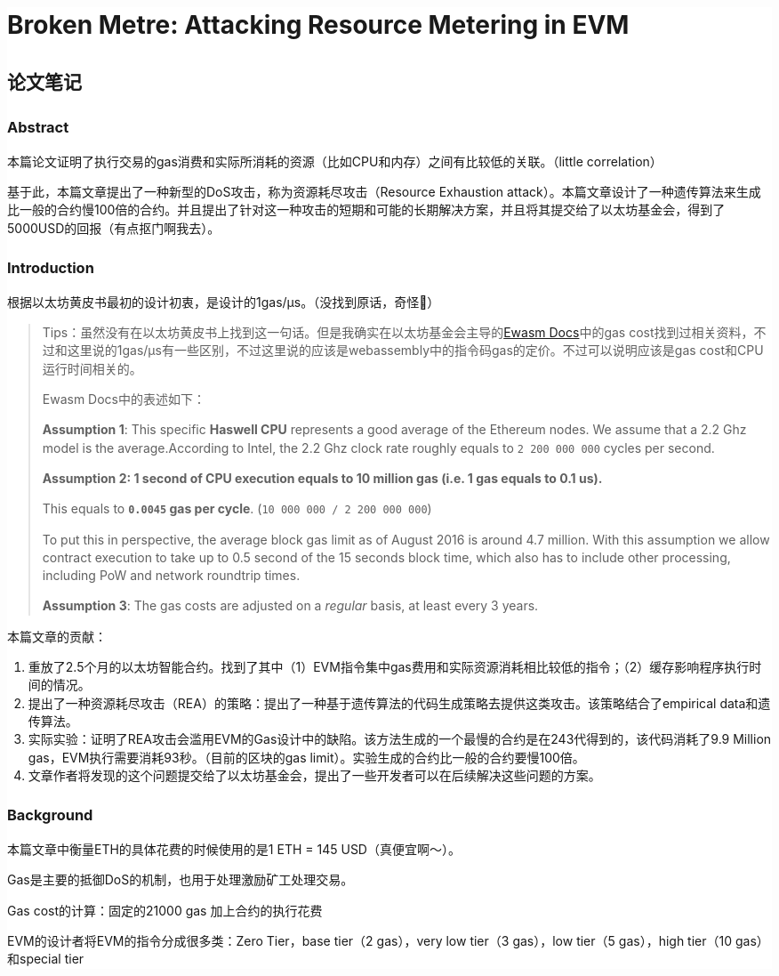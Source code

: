 # Broken Metre: Attacking Resource Metering in EVM

## 论文笔记

### Abstract

本篇论文证明了执行交易的gas消费和实际所消耗的资源（比如CPU和内存）之间有比较低的关联。（little correlation）

基于此，本篇文章提出了一种新型的DoS攻击，称为资源耗尽攻击（Resource Exhaustion attack）。本篇文章设计了一种遗传算法来生成比一般的合约慢100倍的合约。并且提出了针对这一种攻击的短期和可能的长期解决方案，并且将其提交给了以太坊基金会，得到了5000USD的回报（有点抠门啊我去）。

### Introduction

根据以太坊黄皮书最初的设计初衷，是设计的1gas/µs。（没找到原话，奇怪🤔）

> Tips：虽然没有在以太坊黄皮书上找到这一句话。但是我确实在以太坊基金会主导的[Ewasm Docs](https://ewasm.readthedocs.io/en/mkdocs/determining_wasm_gas_costs/)中的gas cost找到过相关资料，不过和这里说的1gas/µs有一些区别，不过这里说的应该是webassembly中的指令码gas的定价。不过可以说明应该是gas cost和CPU运行时间相关的。
>
> Ewasm Docs中的表述如下：
>
> **Assumption 1**: This specific **Haswell CPU** represents a good average of the Ethereum nodes. We assume that a 2.2 Ghz model is the average.According to Intel, the 2.2 Ghz clock rate roughly equals to `2 200 000 000` cycles per second.
>
> **Assumption 2: 1 second of CPU execution equals to 10 million gas (i.e. 1 gas equals to 0.1 us).**
>
> This equals to **`0.0045` gas per cycle**. (`10 000 000 / 2 200 000 000`)
>
> To put this in perspective, the average block gas limit as of August 2016 is around 4.7 million. With this assumption we allow contract execution to take up to 0.5 second of the 15 seconds block time, which also has to include other processing, including PoW and network roundtrip times.
>
> **Assumption 3**: The gas costs are adjusted on a *regular* basis, at least every 3 years.

本篇文章的贡献：

1. 重放了2.5个月的以太坊智能合约。找到了其中（1）EVM指令集中gas费用和实际资源消耗相比较低的指令；（2）缓存影响程序执行时间的情况。
2. 提出了一种资源耗尽攻击（REA）的策略：提出了一种基于遗传算法的代码生成策略去提供这类攻击。该策略结合了empirical data和遗传算法。
3. 实际实验：证明了REA攻击会滥用EVM的Gas设计中的缺陷。该方法生成的一个最慢的合约是在243代得到的，该代码消耗了9.9 Million gas，EVM执行需要消耗93秒。（目前的区块的gas limit）。实验生成的合约比一般的合约要慢100倍。
4. 文章作者将发现的这个问题提交给了以太坊基金会，提出了一些开发者可以在后续解决这些问题的方案。

### Background

本篇文章中衡量ETH的具体花费的时候使用的是1 ETH = 145 USD（真便宜啊～）。

Gas是主要的抵御DoS的机制，也用于处理激励矿工处理交易。

Gas cost的计算：固定的21000 gas 加上合约的执行花费

EVM的设计者将EVM的指令分成很多类：Zero Tier，base tier（2 gas），very low tier（3 gas），low tier（5 gas），high tier（10 gas）和special tier
